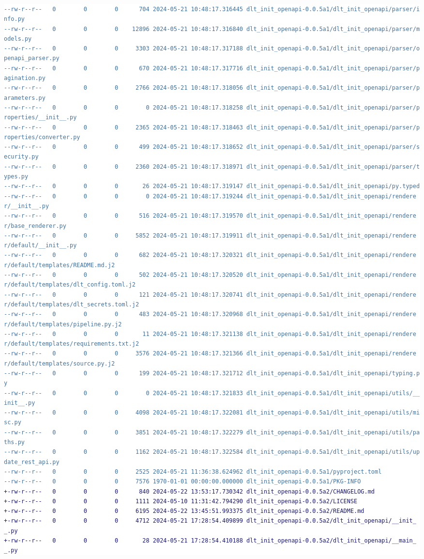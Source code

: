```diff
--rw-r--r--   0        0        0      704 2024-05-21 10:48:17.316445 dlt_init_openapi-0.0.5a1/dlt_init_openapi/parser/info.py
--rw-r--r--   0        0        0    12896 2024-05-21 10:48:17.316840 dlt_init_openapi-0.0.5a1/dlt_init_openapi/parser/models.py
--rw-r--r--   0        0        0     3303 2024-05-21 10:48:17.317188 dlt_init_openapi-0.0.5a1/dlt_init_openapi/parser/openapi_parser.py
--rw-r--r--   0        0        0      670 2024-05-21 10:48:17.317716 dlt_init_openapi-0.0.5a1/dlt_init_openapi/parser/pagination.py
--rw-r--r--   0        0        0     2766 2024-05-21 10:48:17.318056 dlt_init_openapi-0.0.5a1/dlt_init_openapi/parser/parameters.py
--rw-r--r--   0        0        0        0 2024-05-21 10:48:17.318258 dlt_init_openapi-0.0.5a1/dlt_init_openapi/parser/properties/__init__.py
--rw-r--r--   0        0        0     2365 2024-05-21 10:48:17.318463 dlt_init_openapi-0.0.5a1/dlt_init_openapi/parser/properties/converter.py
--rw-r--r--   0        0        0      499 2024-05-21 10:48:17.318652 dlt_init_openapi-0.0.5a1/dlt_init_openapi/parser/security.py
--rw-r--r--   0        0        0     2360 2024-05-21 10:48:17.318971 dlt_init_openapi-0.0.5a1/dlt_init_openapi/parser/types.py
--rw-r--r--   0        0        0       26 2024-05-21 10:48:17.319147 dlt_init_openapi-0.0.5a1/dlt_init_openapi/py.typed
--rw-r--r--   0        0        0        0 2024-05-21 10:48:17.319244 dlt_init_openapi-0.0.5a1/dlt_init_openapi/renderer/__init__.py
--rw-r--r--   0        0        0      516 2024-05-21 10:48:17.319570 dlt_init_openapi-0.0.5a1/dlt_init_openapi/renderer/base_renderer.py
--rw-r--r--   0        0        0     5852 2024-05-21 10:48:17.319911 dlt_init_openapi-0.0.5a1/dlt_init_openapi/renderer/default/__init__.py
--rw-r--r--   0        0        0      682 2024-05-21 10:48:17.320321 dlt_init_openapi-0.0.5a1/dlt_init_openapi/renderer/default/templates/README.md.j2
--rw-r--r--   0        0        0      502 2024-05-21 10:48:17.320520 dlt_init_openapi-0.0.5a1/dlt_init_openapi/renderer/default/templates/dlt_config.toml.j2
--rw-r--r--   0        0        0      121 2024-05-21 10:48:17.320741 dlt_init_openapi-0.0.5a1/dlt_init_openapi/renderer/default/templates/dlt_secrets.toml.j2
--rw-r--r--   0        0        0      483 2024-05-21 10:48:17.320968 dlt_init_openapi-0.0.5a1/dlt_init_openapi/renderer/default/templates/pipeline.py.j2
--rw-r--r--   0        0        0       11 2024-05-21 10:48:17.321138 dlt_init_openapi-0.0.5a1/dlt_init_openapi/renderer/default/templates/requirements.txt.j2
--rw-r--r--   0        0        0     3576 2024-05-21 10:48:17.321366 dlt_init_openapi-0.0.5a1/dlt_init_openapi/renderer/default/templates/source.py.j2
--rw-r--r--   0        0        0      199 2024-05-21 10:48:17.321712 dlt_init_openapi-0.0.5a1/dlt_init_openapi/typing.py
--rw-r--r--   0        0        0        0 2024-05-21 10:48:17.321833 dlt_init_openapi-0.0.5a1/dlt_init_openapi/utils/__init__.py
--rw-r--r--   0        0        0     4098 2024-05-21 10:48:17.322081 dlt_init_openapi-0.0.5a1/dlt_init_openapi/utils/misc.py
--rw-r--r--   0        0        0     3851 2024-05-21 10:48:17.322279 dlt_init_openapi-0.0.5a1/dlt_init_openapi/utils/paths.py
--rw-r--r--   0        0        0     1162 2024-05-21 10:48:17.322584 dlt_init_openapi-0.0.5a1/dlt_init_openapi/utils/update_rest_api.py
--rw-r--r--   0        0        0     2525 2024-05-21 11:36:38.624962 dlt_init_openapi-0.0.5a1/pyproject.toml
--rw-r--r--   0        0        0     7576 1970-01-01 00:00:00.000000 dlt_init_openapi-0.0.5a1/PKG-INFO
+-rw-r--r--   0        0        0      840 2024-05-22 13:53:17.730342 dlt_init_openapi-0.0.5a2/CHANGELOG.md
+-rw-r--r--   0        0        0     1111 2024-05-10 11:31:42.794290 dlt_init_openapi-0.0.5a2/LICENSE
+-rw-r--r--   0        0        0     6195 2024-05-22 13:45:51.993375 dlt_init_openapi-0.0.5a2/README.md
+-rw-r--r--   0        0        0     4712 2024-05-21 17:28:54.409899 dlt_init_openapi-0.0.5a2/dlt_init_openapi/__init__.py
+-rw-r--r--   0        0        0       28 2024-05-21 17:28:54.410188 dlt_init_openapi-0.0.5a2/dlt_init_openapi/__main__.py
```